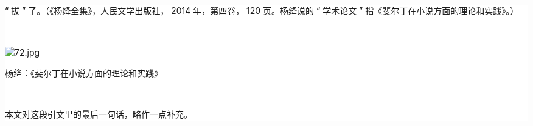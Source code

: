   <span class="s2">
   “
  </span>
  <span class="s1">
   拔
  </span>
  <span class="s2">
   ”
  </span>
  <span class="s1">
   了。（《杨绛全集》，人民文学出版社，
  </span>
  <span class="s2">
   2014
  </span>
  <span class="s1">
   年，第四卷，
  </span>
  <span class="s2">
   120
  </span>
  <span class="s1">
   页。杨绛说的
  </span>
  <span class="s2">
   “
  </span>
  <span class="s1">
   学术论文
  </span>
  <span class="s2">
   ”
  </span>
  <span class="s1">
   指《斐尔丁在小说方面的理论和实践》。）
  </span>
 </p>
 <p class="p1">
  <span class="s1">
  </span>
  <br/>
 </p>
 <p class="p3">
  <span class="s1">
   <img alt="72.jpg" border="0" height="548" src="/medias/contents/5298/72.jpg" width="350"/>
  </span>
 </p>
 <p class="p2">
  <span class="s1">
   杨绛：《斐尔丁在小说方面的理论和实践》
  </span>
 </p>
 <p class="p1">
  <span class="s1">
  </span>
  <br/>
 </p>
 <p class="p2">
  <span class="s1">
   本文对这段引文里的最后一句话，略作一点补充。
  </span>
 </p>
 <p class="p1">